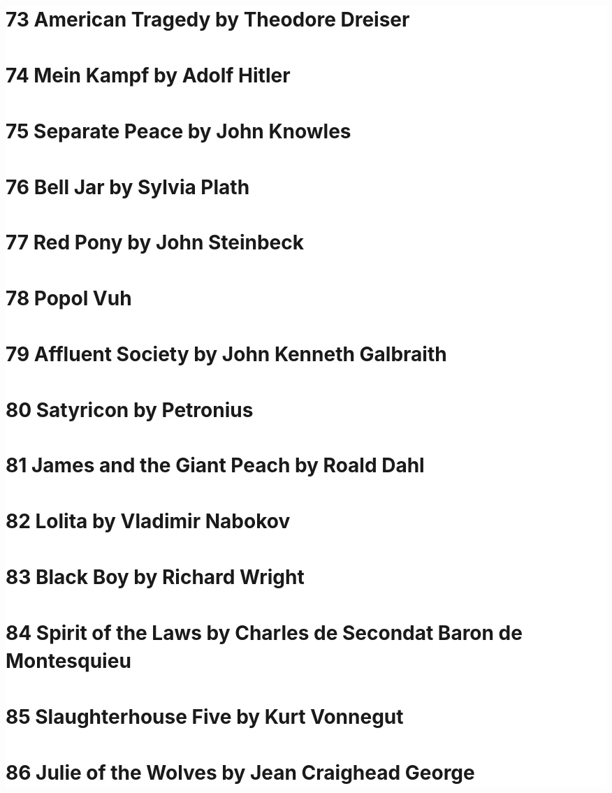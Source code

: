 
# 73 American Tragedy by Theodore Dreiser


# 74 Mein Kampf by Adolf Hitler


# 75 Separate Peace by John Knowles


# 76 Bell Jar by Sylvia Plath


# 77 Red Pony by John Steinbeck


# 78 Popol Vuh


# 79 Affluent Society by John Kenneth Galbraith


# 80 Satyricon by Petronius


# 81 James and the Giant Peach by Roald Dahl


# 82 Lolita by Vladimir Nabokov


# 83 Black Boy by Richard Wright


# 84 Spirit of the Laws by Charles de Secondat Baron de Montesquieu


# 85 Slaughterhouse Five by Kurt Vonnegut


# 86 Julie of the Wolves by Jean Craighead George
